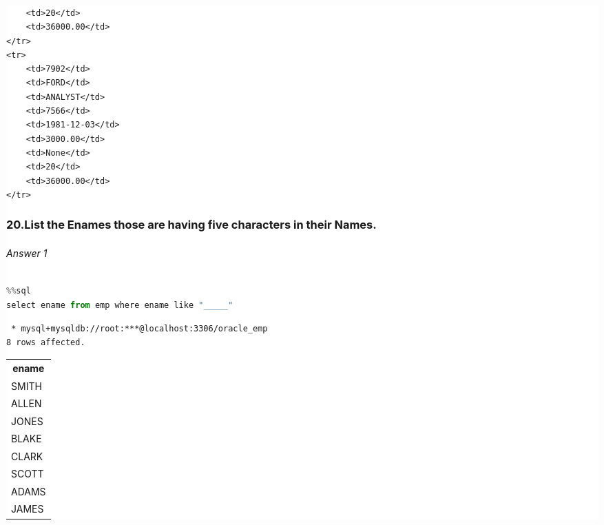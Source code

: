         <td>20</td>
        <td>36000.00</td>
    </tr>
    <tr>
        <td>7902</td>
        <td>FORD</td>
        <td>ANALYST</td>
        <td>7566</td>
        <td>1981-12-03</td>
        <td>3000.00</td>
        <td>None</td>
        <td>20</td>
        <td>36000.00</td>
    </tr>
</table>



### 20.List the Enames those are having five characters in their Names.

###### Answer 1


```python
%%sql
select ename from emp where ename like "_____"
```

     * mysql+mysqldb://root:***@localhost:3306/oracle_emp
    8 rows affected.
    




<table>
    <tr>
        <th>ename</th>
    </tr>
    <tr>
        <td>SMITH</td>
    </tr>
    <tr>
        <td>ALLEN</td>
    </tr>
    <tr>
        <td>JONES</td>
    </tr>
    <tr>
        <td>BLAKE</td>
    </tr>
    <tr>
        <td>CLARK</td>
    </tr>
    <tr>
        <td>SCOTT</td>
    </tr>
    <tr>
        <td>ADAMS</td>
    </tr>
    <tr>
        <td>JAMES</td>
    </tr>
</table>
